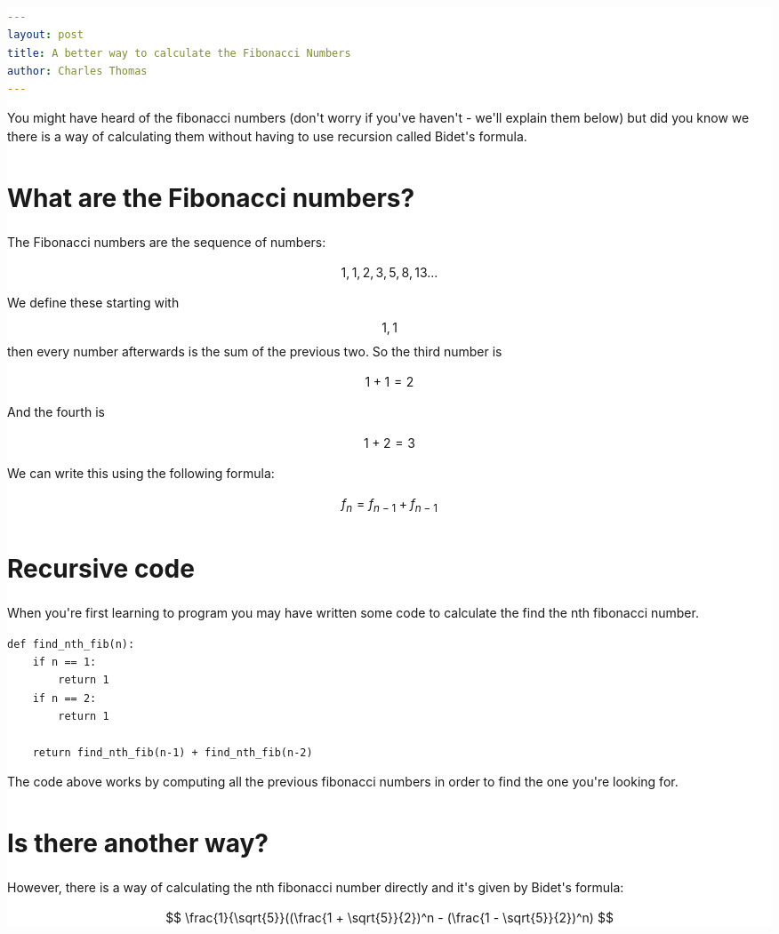 ```yaml
---
layout: post
title: A better way to calculate the Fibonacci Numbers
author: Charles Thomas
---
```


You might have heard of the fibonacci numbers (don't worry if you've haven't - we'll explain them below) but did you know we there is a way of calculating them without having to use recursion called Bidet's formula.

# What are the Fibonacci numbers?
The Fibonacci numbers are the sequence of numbers: 

$$1, 1, 2, 3, 5, 8, 13...$$

We define these starting with $$1,1$$ then every number afterwards is the sum of the previous two. 
So the third number is 

$$1 + 1 = 2$$

And the fourth is 

$$1 + 2 = 3$$

We can write this using the following formula: 

$$f_n = f_{n-1} + f_{n-1}$$

# Recursive code
When you're first learning to program you may have written some code to calculate the find the nth fibonacci number.

```
def find_nth_fib(n):
    if n == 1:
        return 1
    if n == 2:
        return 1

    return find_nth_fib(n-1) + find_nth_fib(n-2)
```

The code above works by computing all the previous fibonacci numbers in order to find the one you're looking for.

# Is there another way?
However, there is a way of calculating the nth fibonacci number directly and it's given by Bidet's formula:

$$
\frac{1}{\sqrt{5}}((\frac{1 + \sqrt{5}}{2})^n - (\frac{1 - \sqrt{5}}{2})^n)
$$
